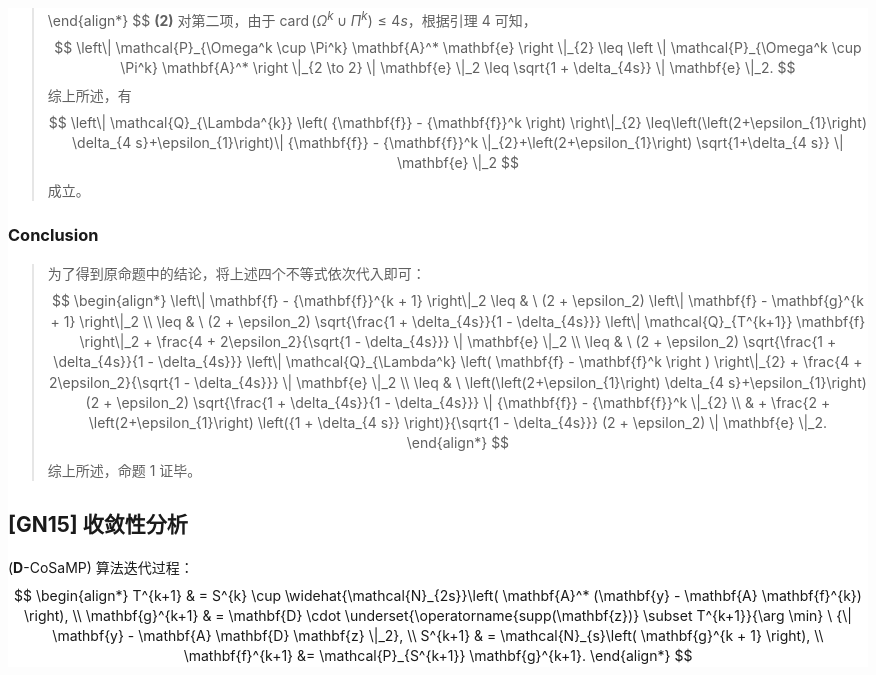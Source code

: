 > \end{align*}
> $$
> **(2)** 对第二项，由于 $\operatorname{card}(\Omega^k \cup \Pi^k) \leq 4s$，根据引理 4 可知，
> $$
> \left\| \mathcal{P}_{\Omega^k \cup \Pi^k} \mathbf{A}^* \mathbf{e} \right \|_{2} \leq \left \| \mathcal{P}_{\Omega^k \cup \Pi^k} \mathbf{A}^* \right \|_{2 \to 2} \| \mathbf{e} \|_2 \leq \sqrt{1 + \delta_{4s}} \| \mathbf{e} \|_2.
> $$
> 综上所述，有
> $$
> \left\| \mathcal{Q}_{\Lambda^{k}} \left( {\mathbf{f}} - {\mathbf{f}}^k \right) \right\|_{2} \leq\left(\left(2+\epsilon_{1}\right) \delta_{4 s}+\epsilon_{1}\right)\| {\mathbf{f}} - {\mathbf{f}}^k \|_{2}+\left(2+\epsilon_{1}\right) \sqrt{1+\delta_{4 s}} \| \mathbf{e} \|_2
> $$
> 成立。

### Conclusion

> 为了得到原命题中的结论，将上述四个不等式依次代入即可：
> $$
> \begin{align*}
> \left\| \mathbf{f} - {\mathbf{f}}^{k + 1} \right\|_2
> \leq & \ (2 + \epsilon_2) \left\| \mathbf{f} - \mathbf{g}^{k + 1} \right\|_2 \\
> \leq & \ (2 + \epsilon_2) \sqrt{\frac{1 + \delta_{4s}}{1 - \delta_{4s}}} \left\| \mathcal{Q}_{T^{k+1}} \mathbf{f} \right\|_2 + \frac{4 + 2\epsilon_2}{\sqrt{1 - \delta_{4s}}} \| \mathbf{e} \|_2 \\
> \leq & \ (2 + \epsilon_2) \sqrt{\frac{1 + \delta_{4s}}{1 - \delta_{4s}}} \left\| \mathcal{Q}_{\Lambda^k} \left( \mathbf{f} - \mathbf{f}^k \right ) \right\|_{2} + \frac{4 + 2\epsilon_2}{\sqrt{1 - \delta_{4s}}} \| \mathbf{e} \|_2 \\
> \leq & \ \left(\left(2+\epsilon_{1}\right) \delta_{4 s}+\epsilon_{1}\right)(2 + \epsilon_2) \sqrt{\frac{1 + \delta_{4s}}{1 - \delta_{4s}}} \| {\mathbf{f}} - {\mathbf{f}}^k \|_{2} \\
> & + \frac{2 + \left(2+\epsilon_{1}\right) \left({1 + \delta_{4 s}} \right)}{\sqrt{1 - \delta_{4s}}} (2 + \epsilon_2) \| \mathbf{e} \|_2.
> \end{align*}
> $$
> 综上所述，命题 1 证毕。

## [GN15] 收敛性分析

($\mathbf{D}$-CoSaMP) 算法迭代过程：
$$
\begin{align*}
T^{k+1} & = S^{k} \cup \widehat{\mathcal{N}_{2s}}\left( \mathbf{A}^* (\mathbf{y} - \mathbf{A} \mathbf{f}^{k}) \right), \\
\mathbf{g}^{k+1} & = \mathbf{D} \cdot \underset{\operatorname{supp(\mathbf{z})}  \subset T^{k+1}}{\arg \min} \ {\| \mathbf{y} - \mathbf{A} \mathbf{D} \mathbf{z} \|_2}, \\
S^{k+1} & = \mathcal{N}_{s}\left( \mathbf{g}^{k + 1} \right), \\
\mathbf{f}^{k+1} &= \mathcal{P}_{S^{k+1}} \mathbf{g}^{k+1}.
\end{align*}
$$


